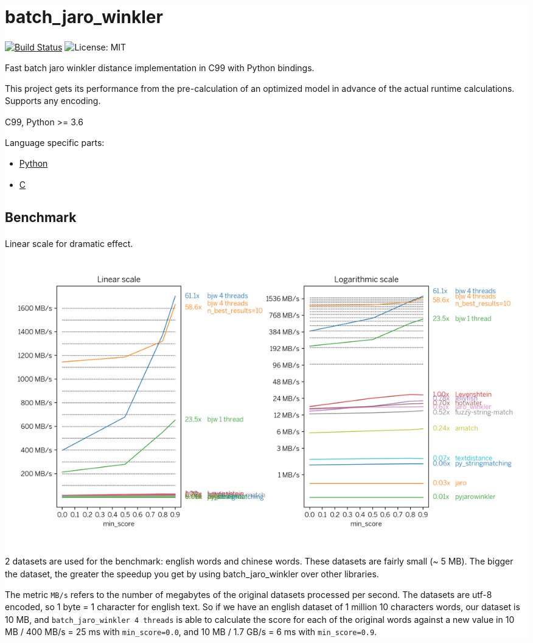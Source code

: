 # batch_jaro_winkler
[![Build Status](https://travis-ci.org/dbousque/batch_jaro_winkler.svg?branch=master)](https://travis-ci.org/dbousque/batch_jaro_winkler)
![License: MIT](https://img.shields.io/badge/License-MIT-brightgreen.svg)

Fast batch jaro winkler distance implementation in C99 with Python bindings.

This project gets its performance from the pre-calculation of an optimized model in advance of the actual runtime calculations. Supports any encoding.

C99, Python >= 3.6

Language specific parts:
  - [Python](#python)

  - [C](#c)

## Benchmark

Linear scale for dramatic effect.

![](benchmark/benchmark.png?raw=true "")

2 datasets are used for the benchmark: english words and chinese words. These datasets are fairly small (~ 5 MB). The bigger the dataset, the greater the speedup you get by using batch_jaro_winkler over other libraries.

The metric `MB/s` refers to the number of megabytes of the original datasets processed per second. The datasets are utf-8 encoded, so 1 byte = 1 character for english text. So if we have an english dataset of 1 million 10 characters words, our dataset is 10 MB, and `batch_jaro_winkler 4 threads` is able to calculate the score for each of the original words against a new value in 10 MB / 400 MB/s = 25 ms with `min_score=0.0`, and 10 MB / 1.7 GB/s = 6 ms with `min_score=0.9`.
